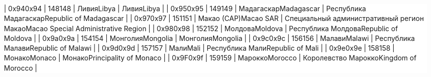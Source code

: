 | <span data-ttu-id="bd014-560">0x94</span><span class="sxs-lookup"><span data-stu-id="bd014-560">0x94</span></span>                                   | <span data-ttu-id="bd014-561">148</span><span class="sxs-lookup"><span data-stu-id="bd014-561">148</span></span>                                        | <span data-ttu-id="bd014-562">Ливия</span><span class="sxs-lookup"><span data-stu-id="bd014-562">Libya</span></span>                                        | <span data-ttu-id="bd014-563">Ливия</span><span class="sxs-lookup"><span data-stu-id="bd014-563">Libya</span></span>                                                 |
| <span data-ttu-id="bd014-564">0x95</span><span class="sxs-lookup"><span data-stu-id="bd014-564">0x95</span></span>                                   | <span data-ttu-id="bd014-565">149</span><span class="sxs-lookup"><span data-stu-id="bd014-565">149</span></span>                                        | <span data-ttu-id="bd014-566">Мадагаскар</span><span class="sxs-lookup"><span data-stu-id="bd014-566">Madagascar</span></span>                                   | <span data-ttu-id="bd014-567">Республика Мадагаскар</span><span class="sxs-lookup"><span data-stu-id="bd014-567">Republic of Madagascar</span></span>                                |
| <span data-ttu-id="bd014-568">0x97</span><span class="sxs-lookup"><span data-stu-id="bd014-568">0x97</span></span>                                   | <span data-ttu-id="bd014-569">151</span><span class="sxs-lookup"><span data-stu-id="bd014-569">151</span></span>                                        | <span data-ttu-id="bd014-570">Макао (САР)</span><span class="sxs-lookup"><span data-stu-id="bd014-570">Macao SAR</span></span>                                    | <span data-ttu-id="bd014-571">Специальный административный регион Макао</span><span class="sxs-lookup"><span data-stu-id="bd014-571">Macao Special Administrative Region</span></span>                   |
| <span data-ttu-id="bd014-572">0x98</span><span class="sxs-lookup"><span data-stu-id="bd014-572">0x98</span></span>                                   | <span data-ttu-id="bd014-573">152</span><span class="sxs-lookup"><span data-stu-id="bd014-573">152</span></span>                                        | <span data-ttu-id="bd014-574">Молдова</span><span class="sxs-lookup"><span data-stu-id="bd014-574">Moldova</span></span>                                      | <span data-ttu-id="bd014-575">Республика Молдова</span><span class="sxs-lookup"><span data-stu-id="bd014-575">Republic of Moldova</span></span>                                   |
| <span data-ttu-id="bd014-576">0x9a</span><span class="sxs-lookup"><span data-stu-id="bd014-576">0x9a</span></span>                                   | <span data-ttu-id="bd014-577">154</span><span class="sxs-lookup"><span data-stu-id="bd014-577">154</span></span>                                        | <span data-ttu-id="bd014-578">Монголия</span><span class="sxs-lookup"><span data-stu-id="bd014-578">Mongolia</span></span>                                     | <span data-ttu-id="bd014-579">Монголия</span><span class="sxs-lookup"><span data-stu-id="bd014-579">Mongolia</span></span>                                              |
| <span data-ttu-id="bd014-580">0x9c</span><span class="sxs-lookup"><span data-stu-id="bd014-580">0x9c</span></span>                                   | <span data-ttu-id="bd014-581">156</span><span class="sxs-lookup"><span data-stu-id="bd014-581">156</span></span>                                        | <span data-ttu-id="bd014-582">Малави</span><span class="sxs-lookup"><span data-stu-id="bd014-582">Malawi</span></span>                                       | <span data-ttu-id="bd014-583">Республика Малави</span><span class="sxs-lookup"><span data-stu-id="bd014-583">Republic of Malawi</span></span>                                    |
| <span data-ttu-id="bd014-584">0x9d</span><span class="sxs-lookup"><span data-stu-id="bd014-584">0x9d</span></span>                                   | <span data-ttu-id="bd014-585">157</span><span class="sxs-lookup"><span data-stu-id="bd014-585">157</span></span>                                        | <span data-ttu-id="bd014-586">Мали</span><span class="sxs-lookup"><span data-stu-id="bd014-586">Mali</span></span>                                         | <span data-ttu-id="bd014-587">Республика Мали</span><span class="sxs-lookup"><span data-stu-id="bd014-587">Republic of Mali</span></span>                                      |
| <span data-ttu-id="bd014-588">0x9e</span><span class="sxs-lookup"><span data-stu-id="bd014-588">0x9e</span></span>                                   | <span data-ttu-id="bd014-589">158</span><span class="sxs-lookup"><span data-stu-id="bd014-589">158</span></span>                                        | <span data-ttu-id="bd014-590">Монако</span><span class="sxs-lookup"><span data-stu-id="bd014-590">Monaco</span></span>                                       | <span data-ttu-id="bd014-591">Монако</span><span class="sxs-lookup"><span data-stu-id="bd014-591">Principality of Monaco</span></span>                                |
| <span data-ttu-id="bd014-592">0x9F</span><span class="sxs-lookup"><span data-stu-id="bd014-592">0x9f</span></span>                                   | <span data-ttu-id="bd014-593">159</span><span class="sxs-lookup"><span data-stu-id="bd014-593">159</span></span>                                        | <span data-ttu-id="bd014-594">Марокко</span><span class="sxs-lookup"><span data-stu-id="bd014-594">Morocco</span></span>                                      | <span data-ttu-id="bd014-595">Королевство Марокко</span><span class="sxs-lookup"><span data-stu-id="bd014-595">Kingdom of Morocco</span></span>                                    |